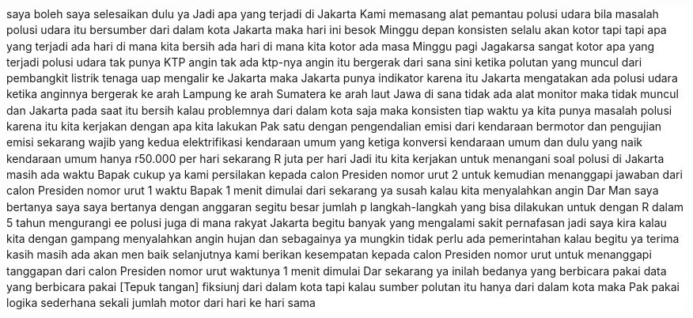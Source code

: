 saya boleh saya selesaikan dulu ya Jadi
apa yang terjadi di Jakarta Kami
memasang alat pemantau polusi udara bila
masalah polusi udara itu bersumber dari
dalam kota Jakarta maka hari ini besok
Minggu depan konsisten selalu akan kotor
tapi tapi apa yang terjadi ada hari di
mana kita bersih ada hari di mana kita
kotor ada masa Minggu pagi Jagakarsa
sangat kotor apa yang terjadi polusi
udara tak punya KTP angin tak ada
ktp-nya angin itu bergerak dari sana
sini ketika polutan yang muncul dari
pembangkit listrik tenaga uap mengalir
ke Jakarta maka Jakarta punya indikator
karena itu Jakarta mengatakan ada polusi
udara ketika anginnya bergerak ke arah
Lampung ke arah Sumatera ke arah laut
Jawa di sana tidak ada alat monitor maka
tidak muncul dan Jakarta pada saat itu
bersih kalau problemnya dari dalam kota
saja maka konsisten tiap waktu ya kita
punya masalah polusi karena itu kita
kerjakan dengan apa kita lakukan Pak
satu dengan pengendalian emisi dari
kendaraan bermotor dan pengujian emisi
sekarang wajib yang kedua
elektrifikasi kendaraan umum yang ketiga
konversi kendaraan umum dan dulu yang
naik kendaraan umum hanya
r50.000 per hari sekarang R juta per
hari Jadi itu kita kerjakan untuk
menangani soal polusi di
Jakarta masih ada waktu Bapak cukup ya
kami persilakan kepada calon Presiden
nomor urut 2 untuk kemudian menanggapi
jawaban dari calon Presiden nomor urut 1
waktu Bapak 1 menit dimulai dari
sekarang ya susah kalau kita menyalahkan
angin Dar
Man saya
bertanya saya saya bertanya dengan
anggaran segitu besar jumlah p
langkah-langkah yang bisa dilakukan
untuk dengan R dalam 5 tahun mengurangi
ee polusi juga di mana rakyat Jakarta
begitu banyak yang mengalami sakit
pernafasan jadi saya kira kalau kita
dengan gampang menyalahkan angin hujan
dan sebagainya ya mungkin tidak perlu
ada pemerintahan kalau begitu ya terima
kasih masih ada akan
men baik selanjutnya kami berikan
kesempatan kepada calon Presiden nomor
urut untuk menanggapi tanggapan dari
calon Presiden nomor urut waktunya 1
menit dimulai Dar sekarang ya inilah
bedanya yang berbicara pakai data yang
berbicara pakai
[Tepuk tangan]
fiksiunj dari dalam kota tapi kalau
sumber polutan itu hanya dari dalam kota
maka Pak pakai logika sederhana sekali
jumlah motor dari hari ke hari sama